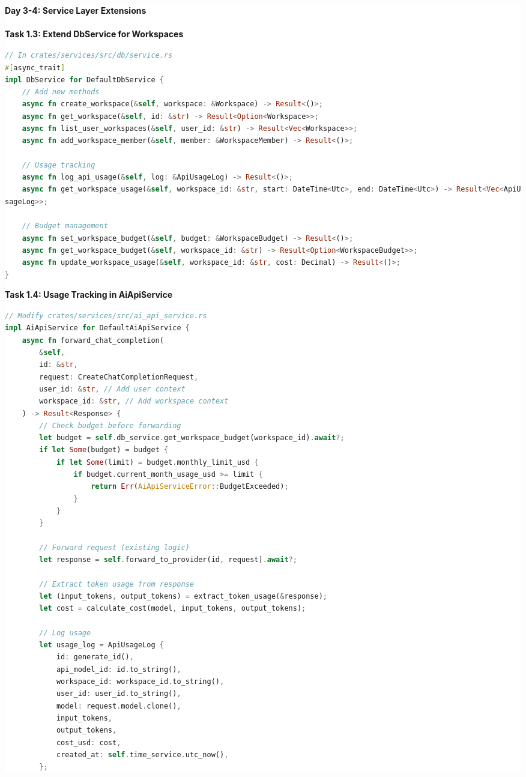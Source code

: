 #### Day 3-4: Service Layer Extensions

**Task 1.3: Extend DbService for Workspaces**
```rust
// In crates/services/src/db/service.rs
#[async_trait]
impl DbService for DefaultDbService {
    // Add new methods
    async fn create_workspace(&self, workspace: &Workspace) -> Result<()>;
    async fn get_workspace(&self, id: &str) -> Result<Option<Workspace>>;
    async fn list_user_workspaces(&self, user_id: &str) -> Result<Vec<Workspace>>;
    async fn add_workspace_member(&self, member: &WorkspaceMember) -> Result<()>;
    
    // Usage tracking
    async fn log_api_usage(&self, log: &ApiUsageLog) -> Result<()>;
    async fn get_workspace_usage(&self, workspace_id: &str, start: DateTime<Utc>, end: DateTime<Utc>) -> Result<Vec<ApiUsageLog>>;
    
    // Budget management
    async fn set_workspace_budget(&self, budget: &WorkspaceBudget) -> Result<()>;
    async fn get_workspace_budget(&self, workspace_id: &str) -> Result<Option<WorkspaceBudget>>;
    async fn update_workspace_usage(&self, workspace_id: &str, cost: Decimal) -> Result<()>;
}
```

**Task 1.4: Usage Tracking in AiApiService**
```rust
// Modify crates/services/src/ai_api_service.rs
impl AiApiService for DefaultAiApiService {
    async fn forward_chat_completion(
        &self,
        id: &str,
        request: CreateChatCompletionRequest,
        user_id: &str, // Add user context
        workspace_id: &str, // Add workspace context
    ) -> Result<Response> {
        // Check budget before forwarding
        let budget = self.db_service.get_workspace_budget(workspace_id).await?;
        if let Some(budget) = budget {
            if let Some(limit) = budget.monthly_limit_usd {
                if budget.current_month_usage_usd >= limit {
                    return Err(AiApiServiceError::BudgetExceeded);
                }
            }
        }
        
        // Forward request (existing logic)
        let response = self.forward_to_provider(id, request).await?;
        
        // Extract token usage from response
        let (input_tokens, output_tokens) = extract_token_usage(&response);
        let cost = calculate_cost(model, input_tokens, output_tokens);
        
        // Log usage
        let usage_log = ApiUsageLog {
            id: generate_id(),
            api_model_id: id.to_string(),
            workspace_id: workspace_id.to_string(),
            user_id: user_id.to_string(),
            model: request.model.clone(),
            input_tokens,
            output_tokens,
            cost_usd: cost,
            created_at: self.time_service.utc_now(),
        };
```